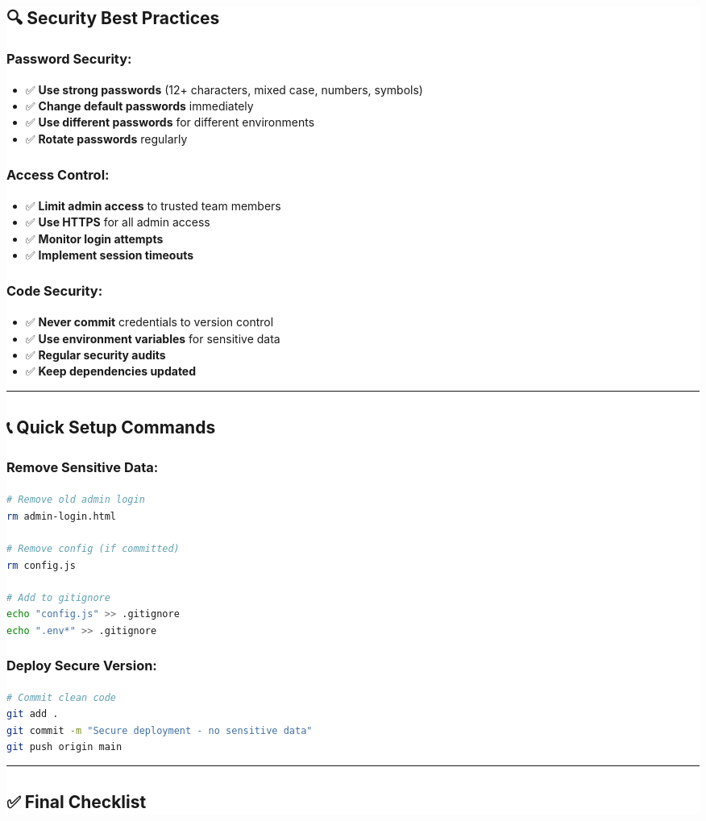 
## 🔍 **Security Best Practices**

### **Password Security:**
- ✅ **Use strong passwords** (12+ characters, mixed case, numbers, symbols)
- ✅ **Change default passwords** immediately
- ✅ **Use different passwords** for different environments
- ✅ **Rotate passwords** regularly

### **Access Control:**
- ✅ **Limit admin access** to trusted team members
- ✅ **Use HTTPS** for all admin access
- ✅ **Monitor login attempts**
- ✅ **Implement session timeouts**

### **Code Security:**
- ✅ **Never commit** credentials to version control
- ✅ **Use environment variables** for sensitive data
- ✅ **Regular security audits**
- ✅ **Keep dependencies updated**

---

## 📞 **Quick Setup Commands**

### **Remove Sensitive Data:**
```bash
# Remove old admin login
rm admin-login.html

# Remove config (if committed)
rm config.js

# Add to gitignore
echo "config.js" >> .gitignore
echo ".env*" >> .gitignore
```

### **Deploy Secure Version:**
```bash
# Commit clean code
git add .
git commit -m "Secure deployment - no sensitive data"
git push origin main
```

---

## ✅ **Final Checklist**
